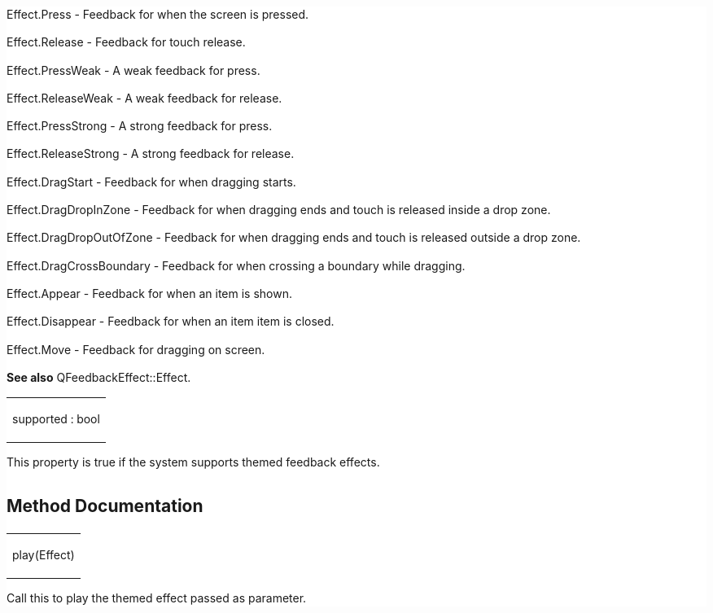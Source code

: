 Effect.Press - Feedback for when the screen is pressed.

Effect.Release - Feedback for touch release.

Effect.PressWeak - A weak feedback for press.

Effect.ReleaseWeak - A weak feedback for release.

Effect.PressStrong - A strong feedback for press.

Effect.ReleaseStrong - A strong feedback for release.

Effect.DragStart - Feedback for when dragging starts.

Effect.DragDropInZone - Feedback for when dragging ends and touch is released inside a drop zone.

Effect.DragDropOutOfZone - Feedback for when dragging ends and touch is released outside a drop zone.

Effect.DragCrossBoundary - Feedback for when crossing a boundary while dragging.

Effect.Appear - Feedback for when an item is shown.

Effect.Disappear - Feedback for when an item item is closed.

Effect.Move - Feedback for dragging on screen.

**See also** QFeedbackEffect::Effect.

<table>
<colgroup>
<col width="100%" />
</colgroup>
<tbody>
<tr class="odd">
<td><p><span id="supported-prop"></span><span class="name">supported</span> : <span class="type">bool</span></p></td>
</tr>
</tbody>
</table>

This property is true if the system supports themed feedback effects.

Method Documentation
--------------------

<table>
<colgroup>
<col width="100%" />
</colgroup>
<tbody>
<tr class="odd">
<td><p><span id="play-method-2"></span><span class="name">play</span>(<span class="type">Effect</span>)</p></td>
</tr>
</tbody>
</table>

Call this to play the themed effect passed as parameter.
